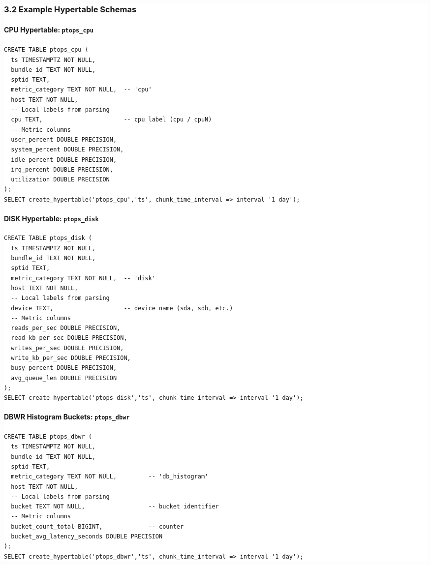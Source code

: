 ### 3.2 Example Hypertable Schemas
#### CPU Hypertable: `ptops_cpu`
```
CREATE TABLE ptops_cpu (
  ts TIMESTAMPTZ NOT NULL,
  bundle_id TEXT NOT NULL,
  sptid TEXT,
  metric_category TEXT NOT NULL,  -- 'cpu'
  host TEXT NOT NULL,
  -- Local labels from parsing
  cpu TEXT,                       -- cpu label (cpu / cpuN)
  -- Metric columns
  user_percent DOUBLE PRECISION,
  system_percent DOUBLE PRECISION,
  idle_percent DOUBLE PRECISION,
  irq_percent DOUBLE PRECISION,
  utilization DOUBLE PRECISION
);
SELECT create_hypertable('ptops_cpu','ts', chunk_time_interval => interval '1 day');
```

#### DISK Hypertable: `ptops_disk`
```
CREATE TABLE ptops_disk (
  ts TIMESTAMPTZ NOT NULL,
  bundle_id TEXT NOT NULL,
  sptid TEXT,
  metric_category TEXT NOT NULL,  -- 'disk'
  host TEXT NOT NULL,
  -- Local labels from parsing
  device TEXT,                    -- device name (sda, sdb, etc.)
  -- Metric columns
  reads_per_sec DOUBLE PRECISION,
  read_kb_per_sec DOUBLE PRECISION,
  writes_per_sec DOUBLE PRECISION,
  write_kb_per_sec DOUBLE PRECISION,
  busy_percent DOUBLE PRECISION,
  avg_queue_len DOUBLE PRECISION
);
SELECT create_hypertable('ptops_disk','ts', chunk_time_interval => interval '1 day');
```

#### DBWR Histogram Buckets: `ptops_dbwr`
```
CREATE TABLE ptops_dbwr (
  ts TIMESTAMPTZ NOT NULL,
  bundle_id TEXT NOT NULL,
  sptid TEXT,
  metric_category TEXT NOT NULL,         -- 'db_histogram'
  host TEXT NOT NULL,
  -- Local labels from parsing
  bucket TEXT NOT NULL,                  -- bucket identifier
  -- Metric columns
  bucket_count_total BIGINT,             -- counter
  bucket_avg_latency_seconds DOUBLE PRECISION
);
SELECT create_hypertable('ptops_dbwr','ts', chunk_time_interval => interval '1 day');
```
